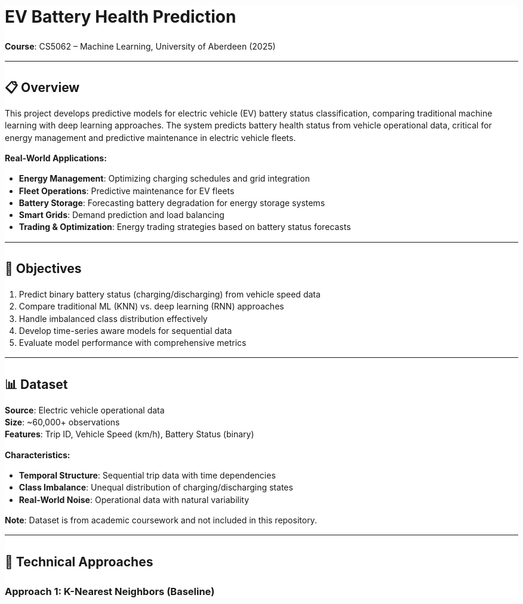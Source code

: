 # EV Battery Health Prediction

**Course**: CS5062 – Machine Learning, University of Aberdeen (2025)

---

## 📋 Overview

This project develops predictive models for electric vehicle (EV) battery status classification, comparing traditional machine learning with deep learning approaches. The system predicts battery health status from vehicle operational data, critical for energy management and predictive maintenance in electric vehicle fleets.

**Real-World Applications:**
- **Energy Management**: Optimizing charging schedules and grid integration
- **Fleet Operations**: Predictive maintenance for EV fleets
- **Battery Storage**: Forecasting battery degradation for energy storage systems
- **Smart Grids**: Demand prediction and load balancing
- **Trading & Optimization**: Energy trading strategies based on battery status forecasts

---

## 🎯 Objectives

1. Predict binary battery status (charging/discharging) from vehicle speed data
2. Compare traditional ML (KNN) vs. deep learning (RNN) approaches
3. Handle imbalanced class distribution effectively
4. Develop time-series aware models for sequential data
5. Evaluate model performance with comprehensive metrics

---

## 📊 Dataset

**Source**: Electric vehicle operational data  
**Size**: ~60,000+ observations  
**Features**: Trip ID, Vehicle Speed (km/h), Battery Status (binary)

**Characteristics:**
- **Temporal Structure**: Sequential trip data with time dependencies
- **Class Imbalance**: Unequal distribution of charging/discharging states
- **Real-World Noise**: Operational data with natural variability

**Note**: Dataset is from academic coursework and not included in this repository.

---

## 🔧 Technical Approaches

### Approach 1: K-Nearest Neighbors (Baseline)
